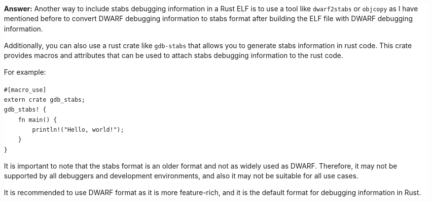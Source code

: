 **Answer:** Another way to include stabs debugging information in a Rust ELF is to use a tool like `dwarf2stabs` or `objcopy` as I have mentioned before to convert DWARF debugging information to stabs format after building the ELF file with DWARF debugging information.

Additionally, you can also use a rust crate like `gdb-stabs` that allows you to generate stabs information in rust code. This crate provides macros and attributes that can be used to attach stabs debugging information to the rust code.

For example:

```
#[macro_use] 
extern crate gdb_stabs;
gdb_stabs! {
	fn main() {
		println!("Hello, world!");
	}
}
```

It is important to note that the stabs format is an older format and not as widely used as DWARF. Therefore, it may not be supported by all debuggers and development environments, and also it may not be suitable for all use cases.

It is recommended to use DWARF format as it is more feature-rich, and it is the default format for debugging information in Rust.
